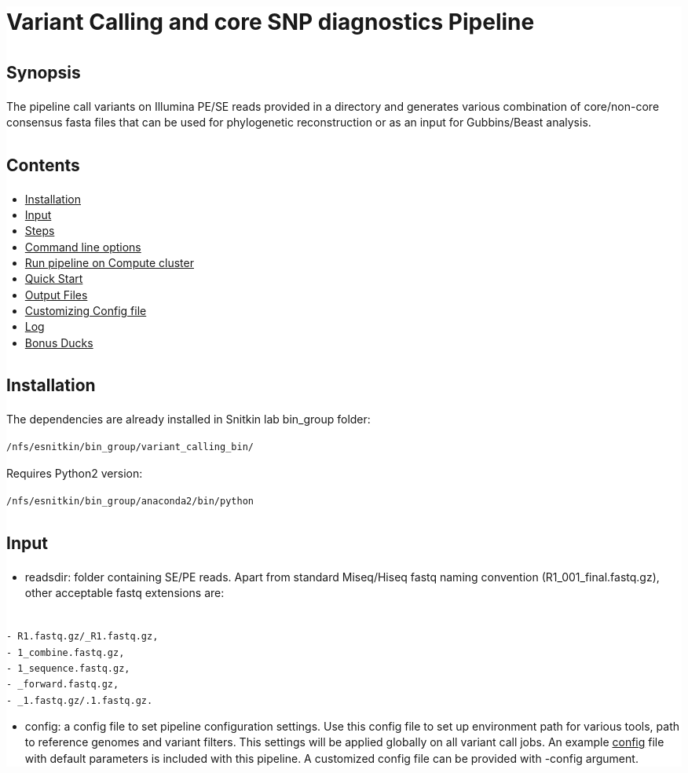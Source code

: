 # Variant Calling and core SNP diagnostics Pipeline

## Synopsis


The pipeline call variants on Illumina PE/SE reads provided in a directory and generates various combination of core/non-core consensus fasta files that can be used for phylogenetic reconstruction or as an input for Gubbins/Beast analysis.

## Contents

- [Installation](#installation)
- [Input](#input)
- [Steps](#steps)
- [Command line options](#command-line-options)
- [Run pipeline on Compute cluster](#run-pipeline-on-compute-cluster)
- [Quick Start](#quick-start)
- [Output Files](#output-files)
- [Customizing Config file](#customizing-config-file)
- [Log](#log)
- [Bonus Ducks](#bonus-ducks)

## Installation

The dependencies are already installed in Snitkin lab bin_group folder:

```
/nfs/esnitkin/bin_group/variant_calling_bin/
```

Requires Python2 version:

```
/nfs/esnitkin/bin_group/anaconda2/bin/python
```

## Input

- readsdir: folder containing SE/PE reads. Apart from standard Miseq/Hiseq fastq naming convention (R1_001_final.fastq.gz), other acceptable fastq extensions are: 

```

- R1.fastq.gz/_R1.fastq.gz, 
- 1_combine.fastq.gz, 
- 1_sequence.fastq.gz, 
- _forward.fastq.gz, 
- _1.fastq.gz/.1.fastq.gz.

```

- config: a config file to set pipeline configuration settings. Use this config file to set up environment path for various tools, path to reference genomes and variant filters. This settings will be applied globally on all variant call jobs. An example [config](https://github.com/alipirani88/variant_calling_pipeline/blob/master/config) file with default parameters is included with this pipeline. A customized config file can be provided with -config argument.
